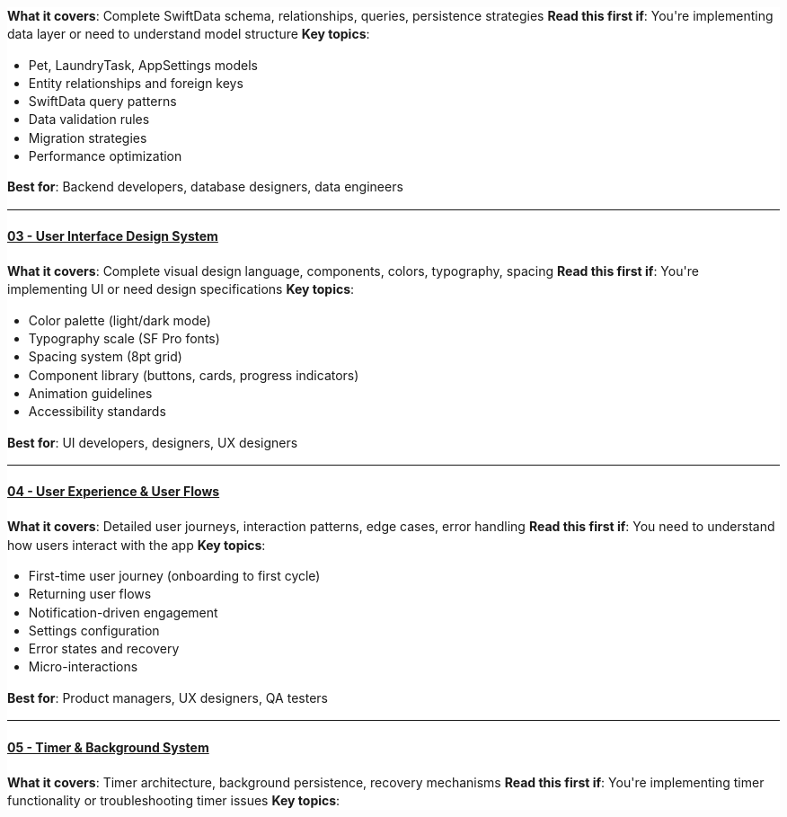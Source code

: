 **What it covers**: Complete SwiftData schema, relationships, queries, persistence strategies
**Read this first if**: You're implementing data layer or need to understand model structure
**Key topics**:

- Pet, LaundryTask, AppSettings models
- Entity relationships and foreign keys
- SwiftData query patterns
- Data validation rules
- Migration strategies
- Performance optimization

**Best for**: Backend developers, database designers, data engineers

---

#### [03 - User Interface Design System](./03_User_Interface_Design_System.md)

**What it covers**: Complete visual design language, components, colors, typography, spacing
**Read this first if**: You're implementing UI or need design specifications
**Key topics**:

- Color palette (light/dark mode)
- Typography scale (SF Pro fonts)
- Spacing system (8pt grid)
- Component library (buttons, cards, progress indicators)
- Animation guidelines
- Accessibility standards

**Best for**: UI developers, designers, UX designers

---

#### [04 - User Experience & User Flows](./04_User_Experience_User_Flows.md)

**What it covers**: Detailed user journeys, interaction patterns, edge cases, error handling
**Read this first if**: You need to understand how users interact with the app
**Key topics**:

- First-time user journey (onboarding to first cycle)
- Returning user flows
- Notification-driven engagement
- Settings configuration
- Error states and recovery
- Micro-interactions

**Best for**: Product managers, UX designers, QA testers

---

#### [05 - Timer & Background System](./05_Timer_Background_System.md)

**What it covers**: Timer architecture, background persistence, recovery mechanisms
**Read this first if**: You're implementing timer functionality or troubleshooting timer issues
**Key topics**:
